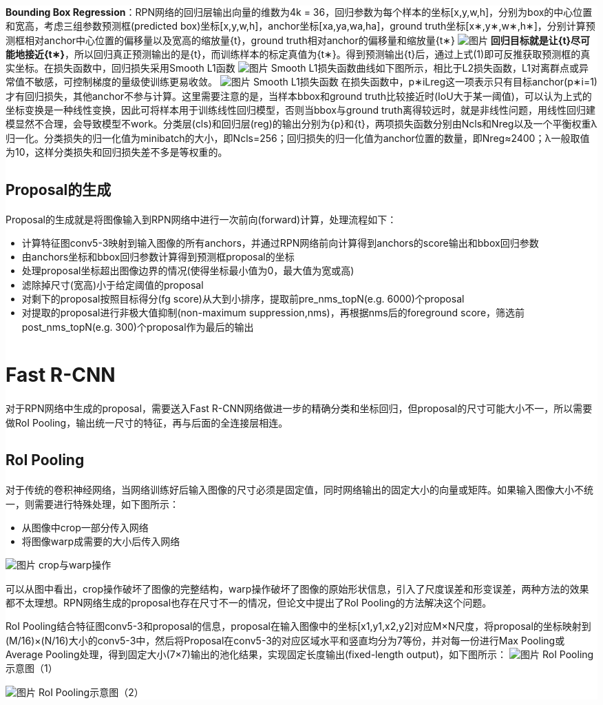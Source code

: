 **Bounding Box Regression**：RPN网络的回归层输出向量的维数为4k = 36，回归参数为每个样本的坐标[x,y,w,h]，分别为box的中心位置和宽高，考虑三组参数预测框(predicted box)坐标[x,y,w,h]，anchor坐标[xa,ya,wa,ha]，ground truth坐标[x∗,y∗,w∗,h∗]，分别计算预测框相对anchor中心位置的偏移量以及宽高的缩放量{t}，ground truth相对anchor的偏移量和缩放量{t∗}
![图片](https://images-cdn.shimo.im/cJoeYEUeYyEuyvKX/image.png!thumbnail)
**回归目标就是让{t}尽可能地接近{t∗}**，所以回归真正预测输出的是{t}，而训练样本的标定真值为{t∗}。得到预测输出{t}后，通过上式(1)即可反推获取预测框的真实坐标。在损失函数中，回归损失采用Smooth L1函数
![图片](https://images-cdn.shimo.im/OJo2Xfxc6c8HtGAi/image.png!thumbnail)
Smooth L1损失函数曲线如下图所示，相比于L2损失函数，L1对离群点或异常值不敏感，可控制梯度的量级使训练更易收敛。
![图片](https://images-cdn.shimo.im/GDznomumff8ALeIK/image.png!thumbnail)
Smooth L1损失函数
在损失函数中，p∗iLreg这一项表示只有目标anchor(p∗i=1)才有回归损失，其他anchor不参与计算。这里需要注意的是，当样本bbox和ground truth比较接近时(IoU大于某一阈值)，可以认为上式的坐标变换是一种线性变换，因此可将样本用于训练线性回归模型，否则当bbox与ground truth离得较远时，就是非线性问题，用线性回归建模显然不合理，会导致模型不work。分类层(cls)和回归层(reg)的输出分别为{p}和{t}，两项损失函数分别由Ncls和Nreg以及一个平衡权重λ归一化。分类损失的归一化值为minibatch的大小，即Ncls=256；回归损失的归一化值为anchor位置的数量，即Nreg≈2400；λ一般取值为10，这样分类损失和回归损失差不多是等权重的。
## Proposal的生成
Proposal的生成就是将图像输入到RPN网络中进行一次前向(forward)计算，处理流程如下：
* 计算特征图conv5-3映射到输入图像的所有anchors，并通过RPN网络前向计算得到anchors的score输出和bbox回归参数
* 由anchors坐标和bbox回归参数计算得到预测框proposal的坐标
* 处理proposal坐标超出图像边界的情况(使得坐标最小值为0，最大值为宽或高)
* 滤除掉尺寸(宽高)小于给定阈值的proposal
* 对剩下的proposal按照目标得分(fg score)从大到小排序，提取前pre_nms_topN(e.g. 6000)个proposal
* 对提取的proposal进行非极大值抑制(non-maximum suppression,nms)，再根据nms后的foreground score，筛选前post_nms_topN(e.g. 300)个proposal作为最后的输出
# Fast R-CNN
对于RPN网络中生成的proposal，需要送入Fast R-CNN网络做进一步的精确分类和坐标回归，但proposal的尺寸可能大小不一，所以需要做RoI Pooling，输出统一尺寸的特征，再与后面的全连接层相连。
## RoI Pooling
对于传统的卷积神经网络，当网络训练好后输入图像的尺寸必须是固定值，同时网络输出的固定大小的向量或矩阵。如果输入图像大小不统一，则需要进行特殊处理，如下图所示：
* 从图像中crop一部分传入网络
* 将图像warp成需要的大小后传入网络

![图片](https://images-cdn.shimo.im/kYQL1UxKwZ8OCw4A/image.png!thumbnail)
crop与warp操作

可以从图中看出，crop操作破坏了图像的完整结构，warp操作破坏了图像的原始形状信息，引入了尺度误差和形变误差，两种方法的效果都不太理想。RPN网络生成的proposal也存在尺寸不一的情况，但论文中提出了RoI Pooling的方法解决这个问题。

RoI Pooling结合特征图conv5-3和proposal的信息，proposal在输入图像中的坐标[x1,y1,x2,y2]对应M×N尺度，将proposal的坐标映射到(M/16)×(N/16)大小的conv5-3中，然后将Proposal在conv5-3的对应区域水平和竖直均分为7等份，并对每一份进行Max Pooling或Average Pooling处理，得到固定大小(7×7)输出的池化结果，实现固定长度输出(fixed-length output)，如下图所示：
![图片](https://images-cdn.shimo.im/1U1zEjkdwdMWpj4R/image.png!thumbnail)
RoI Pooling示意图（1）

![图片](https://images-cdn.shimo.im/HyXtIQ2VNOQXfJiL/image.png!thumbnail)
RoI Pooling示意图（2）
